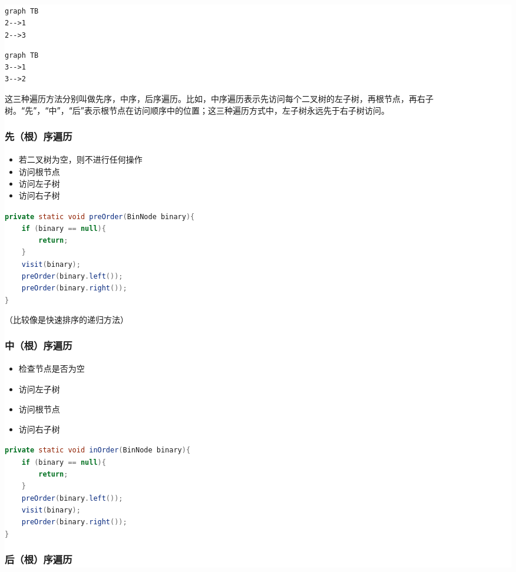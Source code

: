 ```mermaid
graph TB
2-->1
2-->3
```

```mermaid
graph TB
3-->1
3-->2
```

这三种遍历方法分别叫做先序，中序，后序遍历。比如，中序遍历表示先访问每个二叉树的左子树，再根节点，再右子树。“先”，“中”，“后”表示根节点在访问顺序中的位置；这三种遍历方式中，左子树永远先于右子树访问。

### 先（根）序遍历

- 若二叉树为空，则不进行任何操作
- 访问根节点
- 访问左子树
- 访问右子树

```java
private static void preOrder(BinNode binary){
    if (binary == null){
        return;
    }
    visit(binary);
    preOrder(binary.left());
    preOrder(binary.right());
}
```

（比较像是快速排序的递归方法）

### 中（根）序遍历

- 检查节点是否为空

- 访问左子树
- 访问根节点
- 访问右子树

```java
private static void inOrder(BinNode binary){
    if (binary == null){
        return;
    }
    preOrder(binary.left());
    visit(binary);
    preOrder(binary.right());
}
```

### 后（根）序遍历
